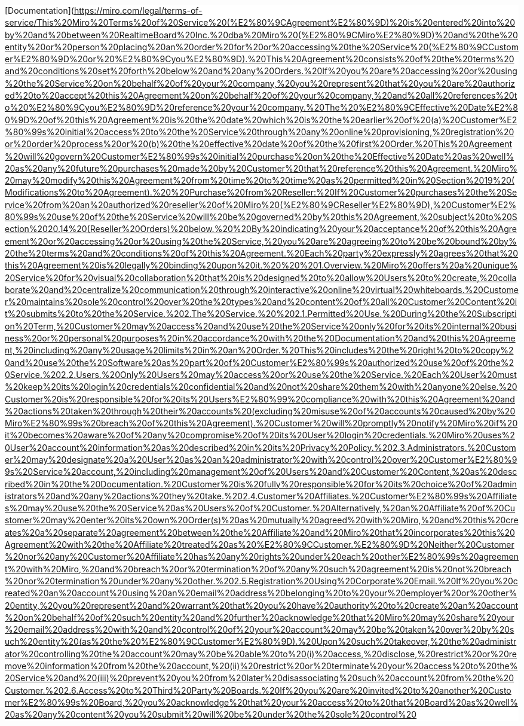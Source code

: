 [Documentation](https://miro.com/legal/terms-of-service/This%20Miro%20Terms%20of%20Service%20(%E2%80%9CAgreement%E2%80%9D)%20is%20entered%20into%20by%20and%20between%20RealtimeBoard%20Inc.%20dba%20Miro%20(%E2%80%9CMiro%E2%80%9D)%20and%20the%20entity%20or%20person%20placing%20an%20order%20for%20or%20accessing%20the%20Service%20(%E2%80%9CCustomer%E2%80%9D%20or%20%E2%80%9Cyou%E2%80%9D).%20This%20Agreement%20consists%20of%20the%20terms%20and%20conditions%20set%20forth%20below%20and%20any%20Orders.%20If%20you%20are%20accessing%20or%20using%20the%20Service%20on%20behalf%20of%20your%20company,%20you%20represent%20that%20you%20are%20authorized%20to%20accept%20this%20Agreement%20on%20behalf%20of%20your%20company,%20and%20all%20references%20to%20%E2%80%9Cyou%E2%80%9D%20reference%20your%20company.%20The%20%E2%80%9CEffective%20Date%E2%80%9D%20of%20this%20Agreement%20is%20the%20date%20which%20is%20the%20earlier%20of%20(a)%20Customer%E2%80%99s%20initial%20access%20to%20the%20Service%20through%20any%20online%20provisioning,%20registration%20or%20order%20process%20or%20(b)%20the%20effective%20date%20of%20the%20first%20Order.%20This%20Agreement%20will%20govern%20Customer%E2%80%99s%20initial%20purchase%20on%20the%20Effective%20Date%20as%20well%20as%20any%20future%20purchases%20made%20by%20Customer%20that%20reference%20this%20Agreement.%20Miro%20may%20modify%20this%20Agreement%20from%20time%20to%20time%20as%20permitted%20in%20Section%2019%20(Modifications%20to%20Agreement).%20%20Purchase%20from%20Reseller:%20If%20Customer%20purchases%20the%20Service%20from%20an%20authorized%20reseller%20of%20Miro%20(%E2%80%9CReseller%E2%80%9D),%20Customer%E2%80%99s%20use%20of%20the%20Service%20will%20be%20governed%20by%20this%20Agreement,%20subject%20to%20Section%2020.14%20(Reseller%20Orders)%20below.%20%20By%20indicating%20your%20acceptance%20of%20this%20Agreement%20or%20accessing%20or%20using%20the%20Service,%20you%20are%20agreeing%20to%20be%20bound%20by%20the%20terms%20and%20conditions%20of%20this%20Agreement.%20Each%20party%20expressly%20agrees%20that%20this%20Agreement%20is%20legally%20binding%20upon%20it.%20%20%201.Overview.%20Miro%20offers%20a%20unique%20Service%20for%20visual%20collaboration%20that%20is%20designed%20to%20allow%20Users%20to%20create,%20collaborate%20and%20centralize%20communication%20through%20interactive%20online%20virtual%20whiteboards.%20Customer%20maintains%20sole%20control%20over%20the%20types%20and%20content%20of%20all%20Customer%20Content%20it%20submits%20to%20the%20Service.%202.The%20Service.%20%202.1.Permitted%20Use.%20During%20the%20Subscription%20Term,%20Customer%20may%20access%20and%20use%20the%20Service%20only%20for%20its%20internal%20business%20or%20personal%20purposes%20in%20accordance%20with%20the%20Documentation%20and%20this%20Agreement,%20including%20any%20usage%20limits%20in%20an%20Order.%20This%20includes%20the%20right%20to%20copy%20and%20use%20the%20Software%20as%20part%20of%20Customer%E2%80%99s%20authorized%20use%20of%20the%20Service.%202.2.Users.%20Only%20Users%20may%20access%20or%20use%20the%20Service.%20Each%20User%20must%20keep%20its%20login%20credentials%20confidential%20and%20not%20share%20them%20with%20anyone%20else.%20Customer%20is%20responsible%20for%20its%20Users%E2%80%99%20compliance%20with%20this%20Agreement%20and%20actions%20taken%20through%20their%20accounts%20(excluding%20misuse%20of%20accounts%20caused%20by%20Miro%E2%80%99s%20breach%20of%20this%20Agreement).%20Customer%20will%20promptly%20notify%20Miro%20if%20it%20becomes%20aware%20of%20any%20compromise%20of%20its%20User%20login%20credentials.%20Miro%20uses%20User%20account%20information%20as%20described%20in%20its%20Privacy%20Policy.%202.3.Administrators.%20Customer%20may%20designate%20a%20User%20as%20an%20administrator%20with%20control%20over%20Customer%E2%80%99s%20Service%20account,%20including%20management%20of%20Users%20and%20Customer%20Content,%20as%20described%20in%20the%20Documentation.%20Customer%20is%20fully%20responsible%20for%20its%20choice%20of%20administrators%20and%20any%20actions%20they%20take.%202.4.Customer%20Affiliates.%20Customer%E2%80%99s%20Affiliates%20may%20use%20the%20Service%20as%20Users%20of%20Customer.%20Alternatively,%20an%20Affiliate%20of%20Customer%20may%20enter%20its%20own%20Order(s)%20as%20mutually%20agreed%20with%20Miro,%20and%20this%20creates%20a%20separate%20agreement%20between%20the%20Affiliate%20and%20Miro%20that%20incorporates%20this%20Agreement%20with%20the%20Affiliate%20treated%20as%20%E2%80%9CCustomer.%E2%80%9D%20Neither%20Customer%20nor%20any%20Customer%20Affiliate%20has%20any%20rights%20under%20each%20other%E2%80%99s%20agreement%20with%20Miro,%20and%20breach%20or%20termination%20of%20any%20such%20agreement%20is%20not%20breach%20nor%20termination%20under%20any%20other.%202.5.Registration%20Using%20Corporate%20Email.%20If%20you%20created%20an%20account%20using%20an%20email%20address%20belonging%20to%20your%20employer%20or%20other%20entity,%20you%20represent%20and%20warrant%20that%20you%20have%20authority%20to%20create%20an%20account%20on%20behalf%20of%20such%20entity%20and%20further%20acknowledge%20that%20Miro%20may%20share%20your%20email%20address%20with%20and%20control%20of%20your%20account%20may%20be%20taken%20over%20by%20such%20entity%20(as%20the%20%E2%80%9CCustomer%E2%80%9D).%20Upon%20such%20takeover,%20the%20administrator%20controlling%20the%20account%20may%20be%20able%20to%20(i)%20access,%20disclose,%20restrict%20or%20remove%20information%20from%20the%20account,%20(ii)%20restrict%20or%20terminate%20your%20access%20to%20the%20Service%20and%20(iii)%20prevent%20you%20from%20later%20disassociating%20such%20account%20from%20the%20Customer.%202.6.Access%20to%20Third%20Party%20Boards.%20If%20you%20are%20invited%20to%20another%20Customer%E2%80%99s%20Board,%20you%20acknowledge%20that%20your%20access%20to%20that%20Board%20as%20well%20as%20any%20content%20you%20submit%20will%20be%20under%20the%20sole%20control%20